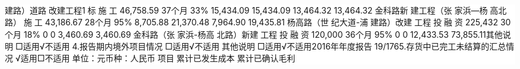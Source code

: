 建路）道路
改建工程1
标
施
工
46,758.59
37个月
33%
15,434.09
15,434.09
13,464.32
13,464.32
金科路新
建工程（张
家浜—杨
高北路）
施
工
43,186.67
28个月
95%
8,705.88
21,370.48
7,964.90
19,435.81
杨高路（世
纪大道-浦
建路）改建
工程
投
融
资
225,432
30个月
18%
0
0
3,460.69
3,460.69
金科路（张
家浜-杨高
北路）新建
工程
投
融
资
120,000
36个月
95%
0
0
12,433.53
73,855.11其他说明
□适用√不适用
4.报告期内境外项目情况
□适用√不适用
其他说明
□适用√不适用2016年年度报告
19/1765.存货中已完工未结算的汇总情况
√适用□不适用
单位：元币种：人民币
项目
累计已发生成本
累计已确认毛利